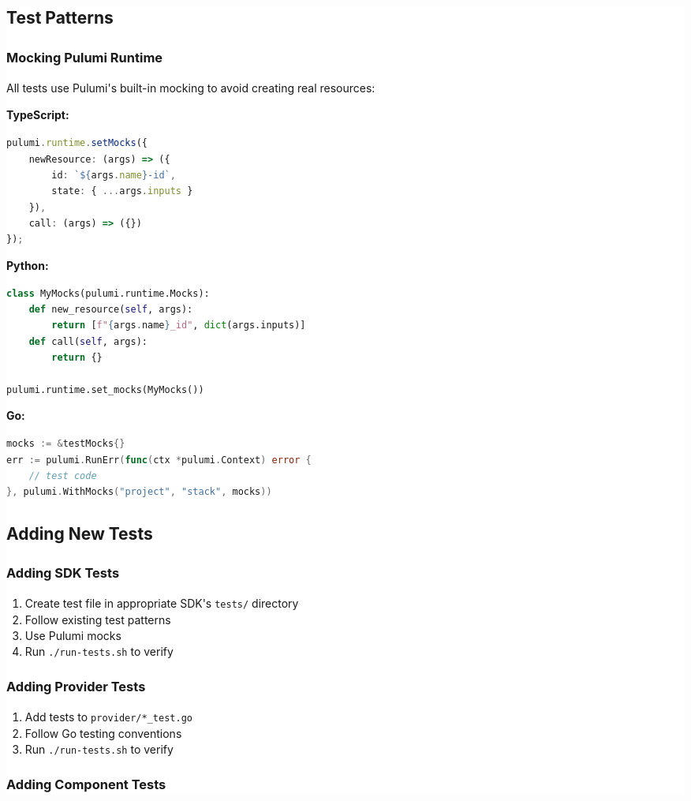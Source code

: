 ## Test Patterns

### Mocking Pulumi Runtime

All tests use Pulumi's built-in mocking to avoid creating real resources:

**TypeScript:**
```typescript
pulumi.runtime.setMocks({
    newResource: (args) => ({
        id: `${args.name}-id`,
        state: { ...args.inputs }
    }),
    call: (args) => ({})
});
```

**Python:**
```python
class MyMocks(pulumi.runtime.Mocks):
    def new_resource(self, args):
        return [f"{args.name}_id", dict(args.inputs)]
    def call(self, args):
        return {}

pulumi.runtime.set_mocks(MyMocks())
```

**Go:**
```go
mocks := &testMocks{}
err := pulumi.RunErr(func(ctx *pulumi.Context) error {
    // test code
}, pulumi.WithMocks("project", "stack", mocks))
```

## Adding New Tests

### Adding SDK Tests

1. Create test file in appropriate SDK's `tests/` directory
2. Follow existing test patterns
3. Use Pulumi mocks
4. Run `./run-tests.sh` to verify

### Adding Provider Tests

1. Add tests to `provider/*_test.go`
2. Follow Go testing conventions
3. Run `./run-tests.sh` to verify

### Adding Component Tests

